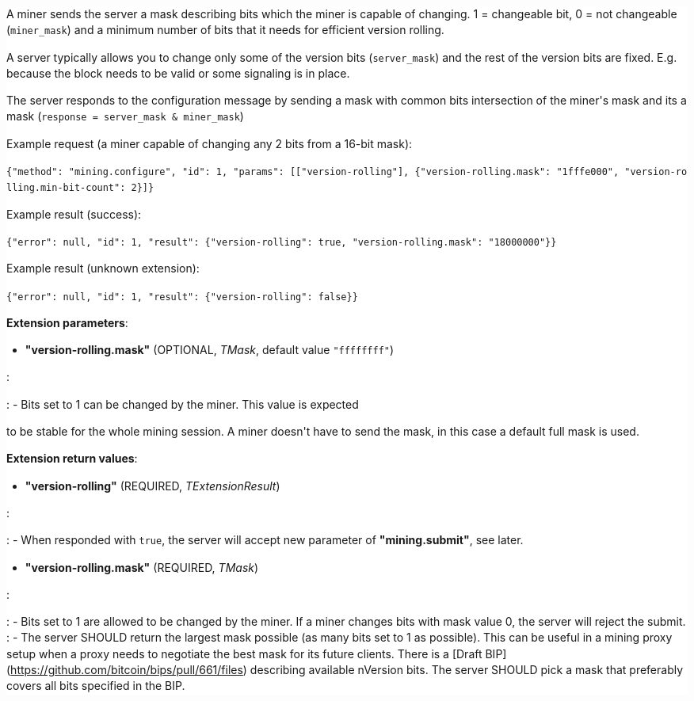 A miner sends the server a mask describing bits which the miner is
capable of changing. 1 = changeable bit, 0 = not changeable
(`miner_mask`) and a minimum number of bits that it needs for efficient
version rolling.

A server typically allows you to change only some of the version bits
(`server_mask`) and the rest of the version bits are fixed. E.g. because
the block needs to be valid or some signaling is in place.

The server responds to the configuration message by sending a mask with
common bits intersection of the miner\'s mask and its a mask
(`response = server_mask & miner_mask`)

Example request (a miner capable of changing any 2 bits from a 16-bit
mask):

`{"method": "mining.configure", "id": 1, "params": [["version-rolling"], {"version-rolling.mask": "1fffe000", "version-rolling.min-bit-count": 2}]}`

Example result (success):

`{"error": null, "id": 1, "result": {"version-rolling": true, "version-rolling.mask": "18000000"}}`

Example result (unknown extension):

`{"error": null, "id": 1, "result": {"version-rolling": false}}`

**Extension parameters**:

-   **\"version-rolling.mask\"** (OPTIONAL, *TMask*, default value
`"ffffffff"`)

:   

:   \- Bits set to 1 can be changed by the miner. This value is
expected

to be stable for the whole mining session. A miner doesn\'t have to send
the mask, in this case a default full mask is used.

**Extension return values**:

-   **\"version-rolling\"** (REQUIRED, *TExtensionResult*)

:   

:   \- When responded with `true`, the server will accept new
parameter of **\"mining.submit\"**, see later.

-   **\"version-rolling.mask\"** (REQUIRED, *TMask*)

:   

:   \- Bits set to 1 are allowed to be changed by the miner. If a
miner changes bits with mask value 0, the server will reject the
submit.
:   \- The server SHOULD return the largest mask possible (as many
bits set to 1 as possible). This can be useful in a mining proxy
setup when a proxy needs to negotiate the best mask for its
future clients. There is a \[Draft
BIP\](https://github.com/bitcoin/bips/pull/661/files) describing
available nVersion bits. The server SHOULD pick a mask that
preferably covers all bits specified in the BIP.
